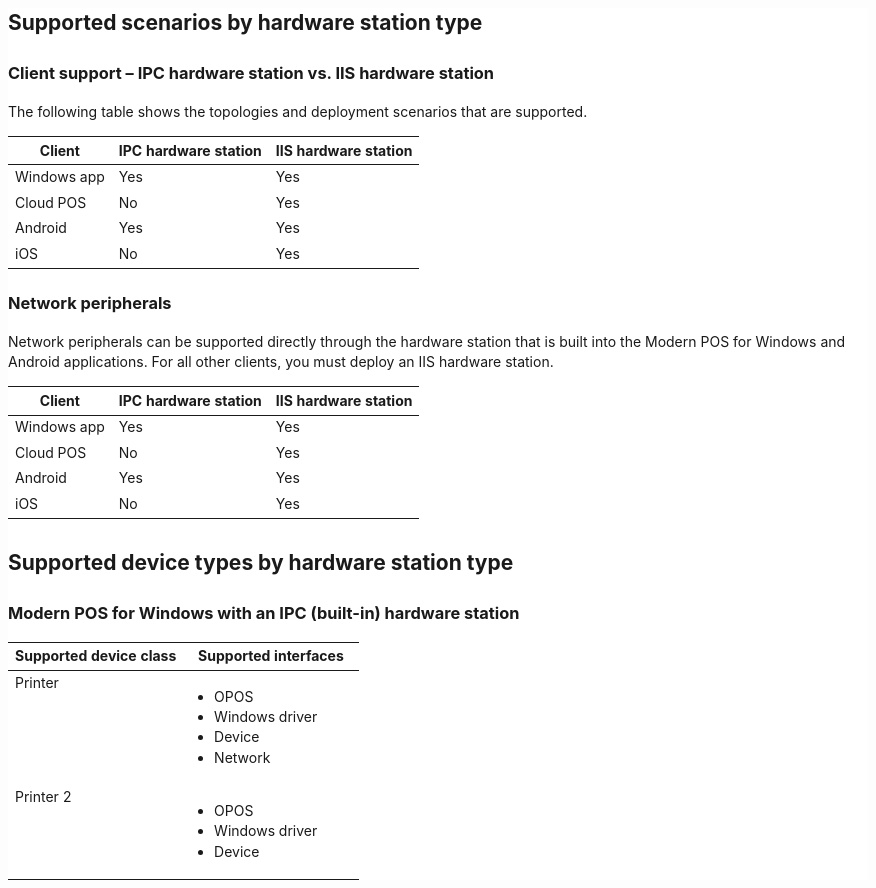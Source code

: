 ## Supported scenarios by hardware station type
### Client support – IPC hardware station vs. IIS hardware station

The following table shows the topologies and deployment scenarios that are supported.

| Client      | IPC hardware station | IIS hardware station |
|-------------|----------------------|----------------------|
| Windows app | Yes                  | Yes                  |
| Cloud POS   | No                   | Yes                  |
| Android     | Yes                  | Yes                  |
| iOS         | No                   | Yes                  |

### Network peripherals

Network peripherals can be supported directly through the hardware station that is built into the Modern POS for Windows and Android applications. For all other clients, you must deploy an IIS hardware station.

| Client      | IPC hardware station | IIS hardware station |
|-------------|----------------------|----------------------|
| Windows app | Yes                  | Yes                  |
| Cloud POS   | No                   | Yes                  |
| Android     | Yes                  | Yes                  |
| iOS         | No                   | Yes                  |

## Supported device types by hardware station type
### Modern POS for Windows with an IPC (built-in) hardware station

<table>
<colgroup>
<col width="50%" />
<col width="50%" />
</colgroup>
<thead>
<tr class="header">
<th>Supported device class</th>
<th>Supported interfaces</th>
</tr>
</thead>
<tbody>
<tr class="odd">
<td>Printer</td>
<td><ul>
<li>OPOS</li>
<li>Windows driver</li>
<li>Device</li>
<li>Network</li>
</ul></td>
</tr>
<tr class="even">
<td>Printer 2</td>
<td><ul>
<li>OPOS</li>
<li>Windows driver</li>
<li>Device</li>